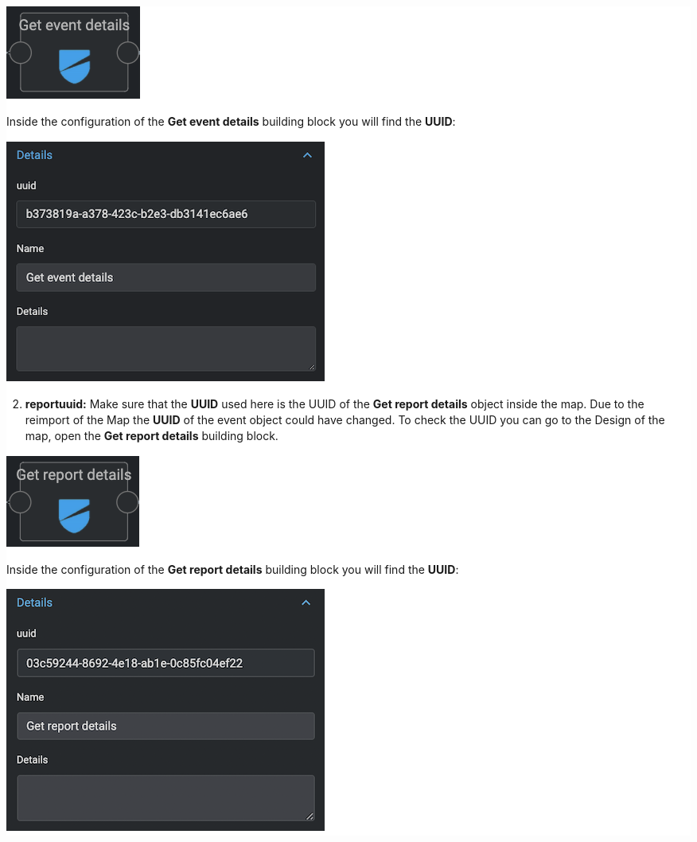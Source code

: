![Get Event](geteventdetails.png "Get Event")

Inside the configuration of the **Get event details** building block you will find the **UUID**:

![Get Event Details](geteventdetails2.png "Get Event")

2. **reportuuid:** Make sure that the **UUID** used here is the UUID of the **Get report details** object inside the map. Due to the reimport of the Map the **UUID** of the event object could have changed. To check the UUID you can go to the Design of the map, open the **Get report details** building block.

![Get Event](getreportdetails.png "Get Event")

Inside the configuration of the **Get report details** building block you will find the **UUID**:

![Get Report Details](getreportdetails2.png "Get Event")
